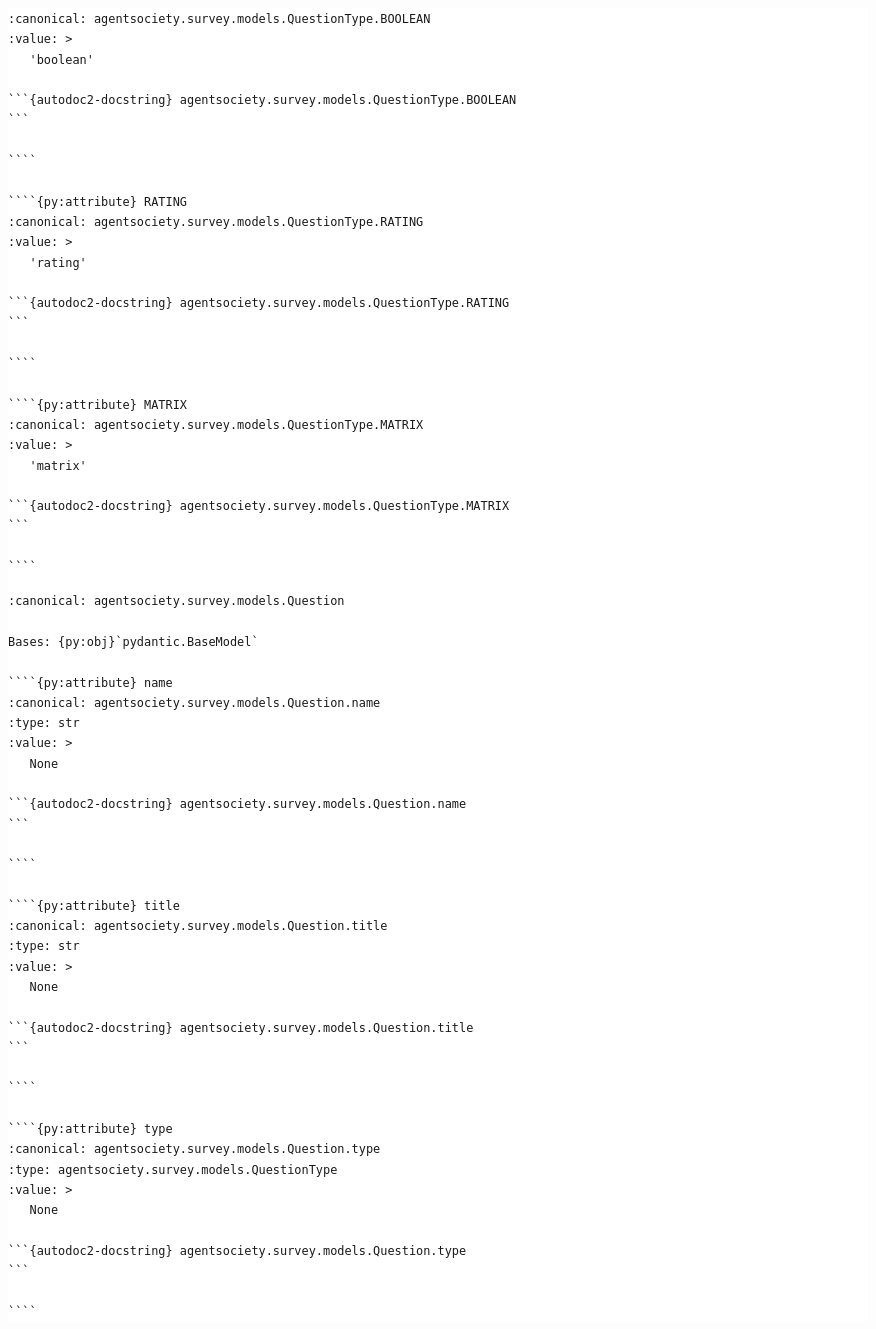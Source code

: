 `````{py:class} QuestionType()
:canonical: agentsociety.survey.models.QuestionType.BOOLEAN
:value: >
   'boolean'

```{autodoc2-docstring} agentsociety.survey.models.QuestionType.BOOLEAN
```

````

````{py:attribute} RATING
:canonical: agentsociety.survey.models.QuestionType.RATING
:value: >
   'rating'

```{autodoc2-docstring} agentsociety.survey.models.QuestionType.RATING
```

````

````{py:attribute} MATRIX
:canonical: agentsociety.survey.models.QuestionType.MATRIX
:value: >
   'matrix'

```{autodoc2-docstring} agentsociety.survey.models.QuestionType.MATRIX
```

````

`````

`````{py:class} Question(/, **data: typing.Any)
:canonical: agentsociety.survey.models.Question

Bases: {py:obj}`pydantic.BaseModel`

````{py:attribute} name
:canonical: agentsociety.survey.models.Question.name
:type: str
:value: >
   None

```{autodoc2-docstring} agentsociety.survey.models.Question.name
```

````

````{py:attribute} title
:canonical: agentsociety.survey.models.Question.title
:type: str
:value: >
   None

```{autodoc2-docstring} agentsociety.survey.models.Question.title
```

````

````{py:attribute} type
:canonical: agentsociety.survey.models.Question.type
:type: agentsociety.survey.models.QuestionType
:value: >
   None

```{autodoc2-docstring} agentsociety.survey.models.Question.type
```

````
`````